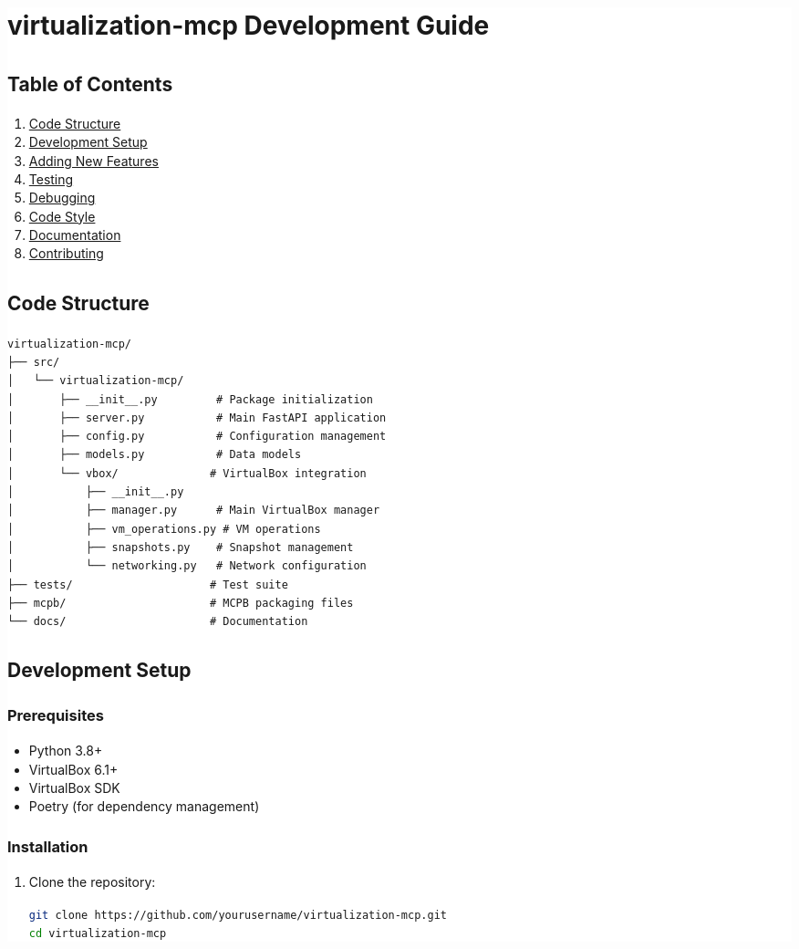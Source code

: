 # virtualization-mcp Development Guide

## Table of Contents
1. [Code Structure](#code-structure)
2. [Development Setup](#development-setup)
3. [Adding New Features](#adding-new-features)
4. [Testing](#testing)
5. [Debugging](#debugging)
6. [Code Style](#code-style)
7. [Documentation](#documentation)
8. [Contributing](#contributing)

## Code Structure

```
virtualization-mcp/
├── src/
│   └── virtualization-mcp/
│       ├── __init__.py         # Package initialization
│       ├── server.py           # Main FastAPI application
│       ├── config.py           # Configuration management
│       ├── models.py           # Data models
│       └── vbox/              # VirtualBox integration
│           ├── __init__.py
│           ├── manager.py      # Main VirtualBox manager
│           ├── vm_operations.py # VM operations
│           ├── snapshots.py    # Snapshot management
│           └── networking.py   # Network configuration
├── tests/                     # Test suite
├── mcpb/                      # MCPB packaging files
└── docs/                      # Documentation
```

## Development Setup

### Prerequisites

- Python 3.8+
- VirtualBox 6.1+
- VirtualBox SDK
- Poetry (for dependency management)

### Installation

1. Clone the repository:

   ```bash
   git clone https://github.com/yourusername/virtualization-mcp.git
   cd virtualization-mcp
   ```
